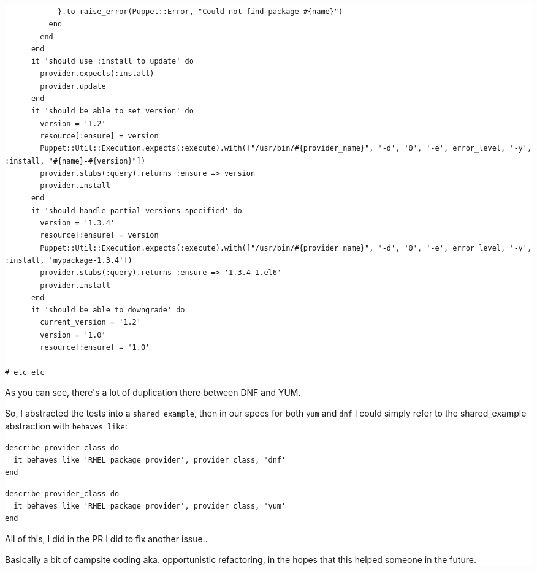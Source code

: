 ```
            }.to raise_error(Puppet::Error, "Could not find package #{name}")
          end
        end
      end
      it 'should use :install to update' do
        provider.expects(:install)
        provider.update
      end
      it 'should be able to set version' do
        version = '1.2'
        resource[:ensure] = version
        Puppet::Util::Execution.expects(:execute).with(["/usr/bin/#{provider_name}", '-d', '0', '-e', error_level, '-y', :install, "#{name}-#{version}"])
        provider.stubs(:query).returns :ensure => version
        provider.install
      end
      it 'should handle partial versions specified' do
        version = '1.3.4'
        resource[:ensure] = version
        Puppet::Util::Execution.expects(:execute).with(["/usr/bin/#{provider_name}", '-d', '0', '-e', error_level, '-y', :install, 'mypackage-1.3.4'])
        provider.stubs(:query).returns :ensure => '1.3.4-1.el6'
        provider.install
      end
      it 'should be able to downgrade' do
        current_version = '1.2'
        version = '1.0'
        resource[:ensure] = '1.0'

# etc etc
```

As you can see, there's a lot of duplication there between DNF and YUM.

So, I abstracted the tests into a `shared_example`, then in our specs for both `yum` and `dnf` I could simply refer to the shared_example abstraction with `behaves_like`:

```
describe provider_class do
  it_behaves_like 'RHEL package provider', provider_class, 'dnf'
end
```

```
describe provider_class do
  it_behaves_like 'RHEL package provider', provider_class, 'yum'
end
```

All of this, [I did in the PR I did to fix another issue.](https://github.com/puppetlabs/puppet/pull/4973).

Basically a bit of [campsite coding aka. opportunistic refactoring](http://martinfowler.com/bliki/OpportunisticRefactoring.html), in the hopes that this helped someone in the future.
